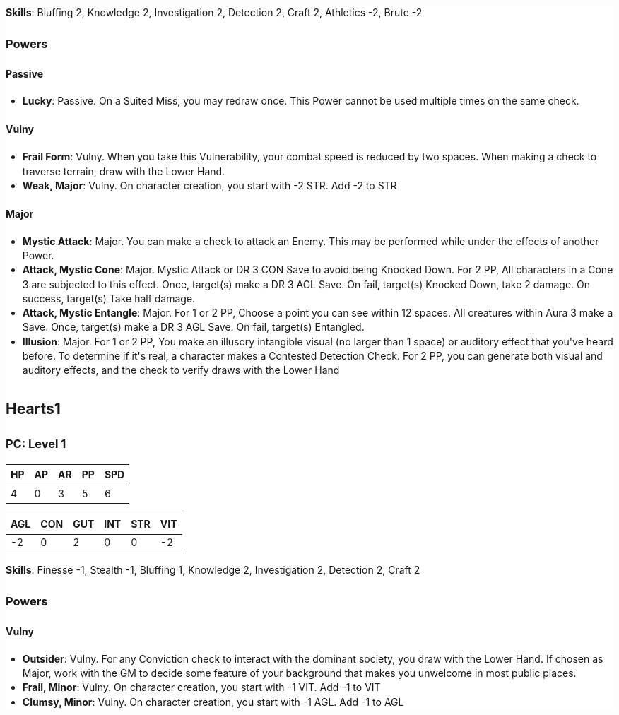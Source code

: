 **Skills**: Bluffing 2, Knowledge 2, Investigation 2, Detection 2, Craft 2, Athletics -2, Brute -2

### Powers

#### Passive

- **Lucky**: Passive. On a Suited Miss, you may redraw once. This Power cannot be used multiple times on the same check.

#### Vulny

- **Frail Form**: Vulny. When you take this Vulnerability, your combat speed is reduced by two spaces. When making a check to traverse terrain, draw with the Lower Hand.
- **Weak, Major**: Vulny. On character creation, you start with -2 STR. Add -2 to STR

#### Major

- **Mystic Attack**: Major. You can make a check to attack an Enemy. This may be performed while under the effects of another Power.
- **Attack, Mystic Cone**: Major. Mystic Attack or DR 3 CON Save to avoid being Knocked Down. For 2 PP, All characters in a Cone 3 are subjected to this effect. Once, target(s) make a DR 3 AGL Save. On fail, target(s) Knocked Down, take 2 damage. On success, target(s) Take half damage.
- **Attack, Mystic Entangle**: Major. For 1 or 2 PP, Choose a point you can see within 12 spaces. All creatures within Aura 3 make a Save. Once, target(s) make a DR 3 AGL Save. On fail, target(s) Entangled.
- **Illusion**: Major. For 1 or 2 PP, You make an illusory intangible visual (no larger than 1 space) or auditory effect that you've heard before. To determine if it's real, a character makes a Contested Detection Check. For 2 PP, you can generate both visual and auditory effects, and the check to verify draws with the Lower Hand

## Hearts1

### PC: Level 1

| HP | AP | AR | PP | SPD |
| -- | -- | -- | -- | --- |
| 4  | 0  | 3  | 5  |  6  |

| AGL | CON | GUT | INT | STR | VIT |
| --- | --- | --- | --- | --- | --- |
|  -2  |  0  |  2  |  0  |  0  |  -2  |

**Skills**: Finesse -1, Stealth -1, Bluffing 1, Knowledge 2, Investigation 2, Detection 2, Craft 2

### Powers

#### Vulny

- **Outsider**: Vulny. For any Conviction check to interact with the dominant society, you draw with the Lower Hand. If chosen as Major, work with the GM to decide some feature of your background that makes you unwelcome in most public places.
- **Frail, Minor**: Vulny. On character creation, you start with -1 VIT. Add -1 to VIT
- **Clumsy, Minor**: Vulny. On character creation, you start with -1 AGL. Add -1 to AGL
